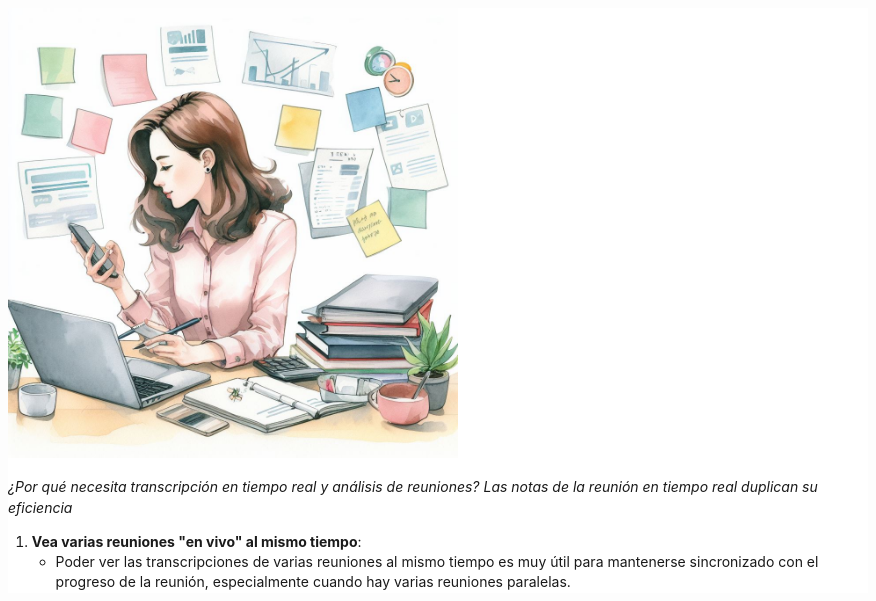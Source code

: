 <img height="450px" src="/images/blog/40-why-is-real-time-transcription-important-google-meet-meetings/1-the-power-of-real-time-meeting-analytics-multitasking.jpeg" alt="¿Por qué necesita transcripción en tiempo real y análisis de reuniones? Ventajas de la transcripción en tiempo real"/>

*¿Por qué necesita transcripción en tiempo real y análisis de reuniones? Las notas de la reunión en tiempo real duplican su eficiencia*
</center>


1. **Vea varias reuniones "en vivo" al mismo tiempo**:
    - Poder ver las transcripciones de varias reuniones al mismo tiempo es muy útil para mantenerse sincronizado con el progreso de la reunión, especialmente cuando hay varias reuniones paralelas.
